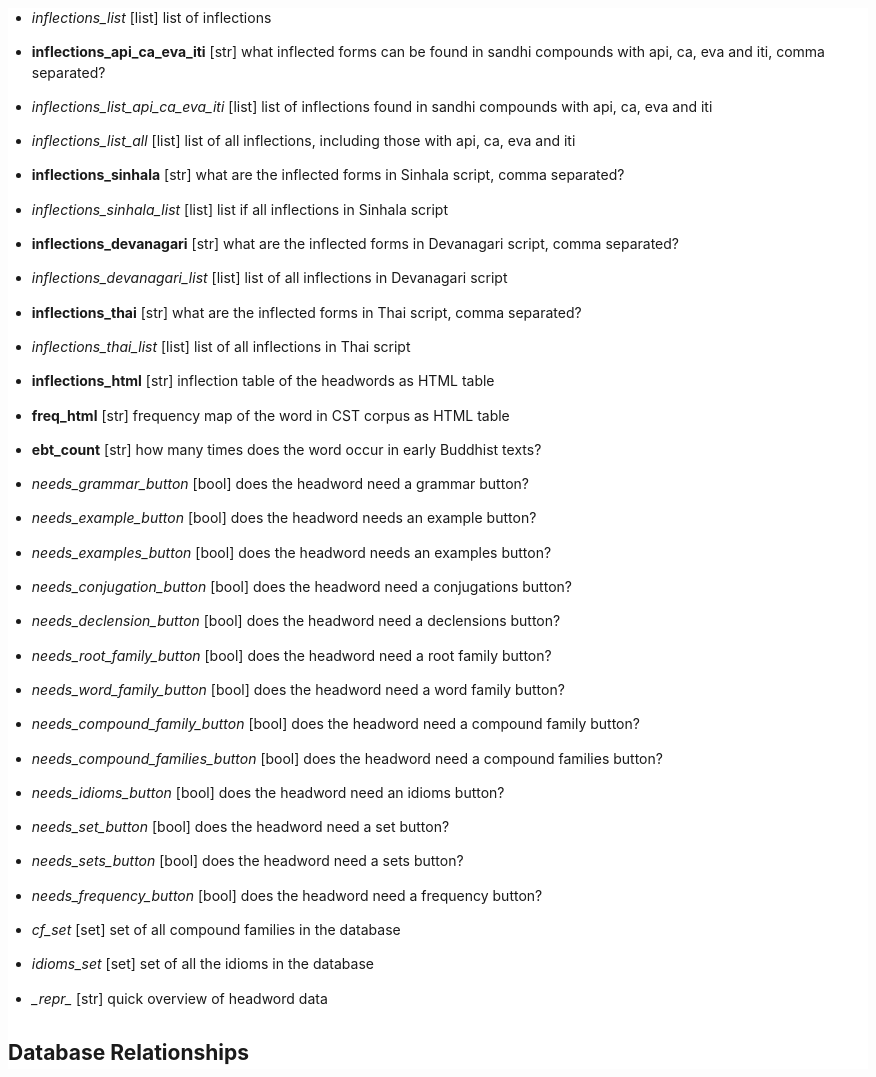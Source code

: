 - *inflections_list* [list] list of inflections

- **inflections_api_ca_eva_iti** [str] what inflected forms can be found in sandhi compounds with api, ca, eva and iti, comma separated?

- *inflections_list_api_ca_eva_iti* [list] list of inflections found in sandhi compounds with api, ca, eva and iti

- *inflections_list_all* [list] list of all inflections, including those with api, ca, eva and iti

- **inflections_sinhala** [str] what are the inflected forms in Sinhala script, comma separated?

- *inflections_sinhala_list* [list] list if all inflections in Sinhala script

- **inflections_devanagari** [str] what are the inflected forms in Devanagari script, comma separated?

- *inflections_devanagari_list* [list] list of all inflections in Devanagari script

- **inflections_thai** [str] what are the inflected forms in Thai script, comma separated?

- *inflections_thai_list* [list] list of all inflections in Thai script

- **inflections_html** [str] inflection table of the headwords as HTML table

- **freq_html** [str] frequency map of the word in CST corpus as HTML table

- **ebt_count** [str] how many times does the word occur in early Buddhist texts?

- *needs_grammar_button* [bool] does the headword need a grammar button?

- *needs_example_button* [bool] does the headword needs an example button?

- *needs_examples_button* [bool] does the headword needs an examples button?

- *needs_conjugation_button* [bool] does the headword need a conjugations button?

- *needs_declension_button* [bool] does the headword need a declensions button?

- *needs_root_family_button* [bool] does the headword need a root family button?

- *needs_word_family_button* [bool] does the headword need a word family button?

- *needs_compound_family_button* [bool] does the headword need a compound family button?

- *needs_compound_families_button* [bool] does the headword need a compound families button?

- *needs_idioms_button* [bool] does the headword need an idioms button?

- *needs_set_button* [bool] does the headword need a set button?

- *needs_sets_button* [bool] does the headword need a sets button?

- *needs_frequency_button* [bool] does the headword need a frequency button?

- *cf_set* [set] set of all compound families in the database

- *idioms_set* [set] set of all the idioms in the database

- *\__repr\__* [str] quick overview of headword data

## Database Relationships
